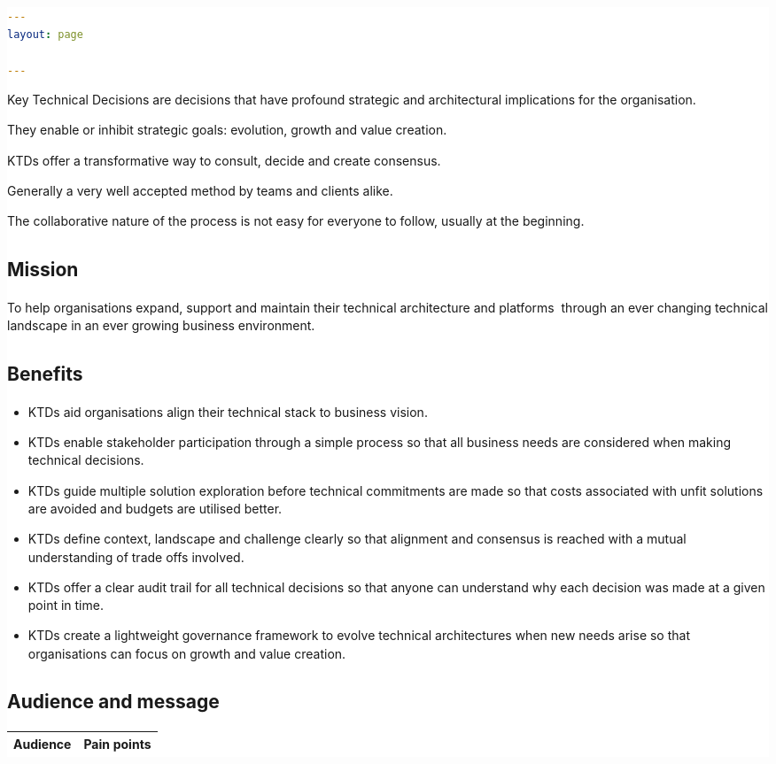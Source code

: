 ```yaml
---
layout: page

---
```


Key Technical Decisions are decisions that have profound strategic and architectural implications for the organisation.

They enable or inhibit strategic goals: evolution, growth and value creation.

KTDs offer a transformative way to consult, decide and create consensus. 

Generally a very well accepted method by teams and clients alike.

The collaborative nature of the process is not easy for everyone to follow, usually at the beginning.

## Mission

To help organisations expand, support and maintain their technical architecture and platforms  through an ever changing technical landscape in an ever growing business environment.

## Benefits

- KTDs aid organisations align their technical stack to business vision.

- KTDs enable stakeholder participation through a simple process so that all business needs are considered when making technical decisions.

- KTDs guide multiple solution exploration before technical commitments are made so that costs associated with unfit solutions are avoided and budgets are utilised better.

- KTDs define context, landscape and challenge clearly so that alignment and consensus is reached with a mutual understanding of trade offs involved.

- KTDs offer a clear audit trail for all technical decisions so that anyone can understand why each decision was made at a given point in time.

- KTDs create a lightweight governance framework to evolve technical architectures when new needs arise so that organisations can focus on growth and value creation.

## Audience and message

| Audience   | Pain points                                                                                                                                                                                                                                                                                                                                                                                                                                                                                                                                                                                                                                                                                                                                                                                                                                                                                                                                                                                                                                                                                                                                                                                                                                                                                                                                                                                                                                                                                                                                                                                                                                                                                                                                                                                                                                                                                     |
| ---------- | ----------------------------------------------------------------------------------------------------------------------------------------------------------------------------------------------------------------------------------------------------------------------------------------------------------------------------------------------------------------------------------------------------------------------------------------------------------------------------------------------------------------------------------------------------------------------------------------------------------------------------------------------------------------------------------------------------------------------------------------------------------------------------------------------------------------------------------------------------------------------------------------------------------------------------------------------------------------------------------------------------------------------------------------------------------------------------------------------------------------------------------------------------------------------------------------------------------------------------------------------------------------------------------------------------------------------------------------------------------------------------------------------------------------------------------------------------------------------------------------------------------------------------------------------------------------------------------------------------------------------------------------------------------------------------------------------------------------------------------------------------------------------------------------------------------------------------------------------------------------------------------------------- |